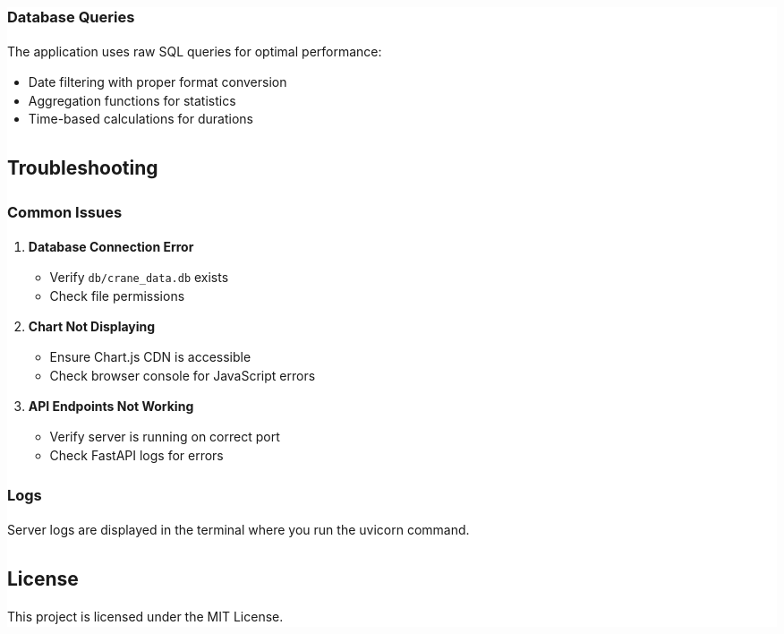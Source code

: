 ### Database Queries
The application uses raw SQL queries for optimal performance:
- Date filtering with proper format conversion
- Aggregation functions for statistics
- Time-based calculations for durations

## Troubleshooting

### Common Issues

1. **Database Connection Error**
   - Verify `db/crane_data.db` exists
   - Check file permissions

2. **Chart Not Displaying**
   - Ensure Chart.js CDN is accessible
   - Check browser console for JavaScript errors

3. **API Endpoints Not Working**
   - Verify server is running on correct port
   - Check FastAPI logs for errors

### Logs
Server logs are displayed in the terminal where you run the uvicorn command.

## License

This project is licensed under the MIT License.
